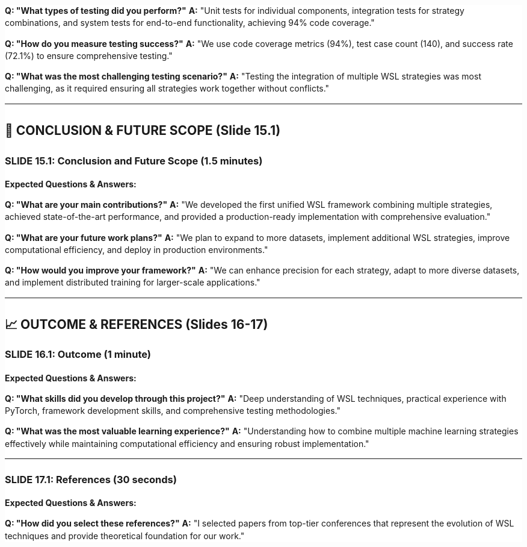 **Q: "What types of testing did you perform?"**
**A:** "Unit tests for individual components, integration tests for strategy combinations, and system tests for end-to-end functionality, achieving 94% code coverage."

**Q: "How do you measure testing success?"**
**A:** "We use code coverage metrics (94%), test case count (140), and success rate (72.1%) to ensure comprehensive testing."

**Q: "What was the most challenging testing scenario?"**
**A:** "Testing the integration of multiple WSL strategies was most challenging, as it required ensuring all strategies work together without conflicts."

---

## 🎯 CONCLUSION & FUTURE SCOPE (Slide 15.1)

### SLIDE 15.1: Conclusion and Future Scope (1.5 minutes)
**Expected Questions & Answers:**

**Q: "What are your main contributions?"**
**A:** "We developed the first unified WSL framework combining multiple strategies, achieved state-of-the-art performance, and provided a production-ready implementation with comprehensive evaluation."

**Q: "What are your future work plans?"**
**A:** "We plan to expand to more datasets, implement additional WSL strategies, improve computational efficiency, and deploy in production environments."

**Q: "How would you improve your framework?"**
**A:** "We can enhance precision for each strategy, adapt to more diverse datasets, and implement distributed training for larger-scale applications."

---

## 📈 OUTCOME & REFERENCES (Slides 16-17)

### SLIDE 16.1: Outcome (1 minute)
**Expected Questions & Answers:**

**Q: "What skills did you develop through this project?"**
**A:** "Deep understanding of WSL techniques, practical experience with PyTorch, framework development skills, and comprehensive testing methodologies."

**Q: "What was the most valuable learning experience?"**
**A:** "Understanding how to combine multiple machine learning strategies effectively while maintaining computational efficiency and ensuring robust implementation."

---

### SLIDE 17.1: References (30 seconds)
**Expected Questions & Answers:**

**Q: "How did you select these references?"**
**A:** "I selected papers from top-tier conferences that represent the evolution of WSL techniques and provide theoretical foundation for our work."
